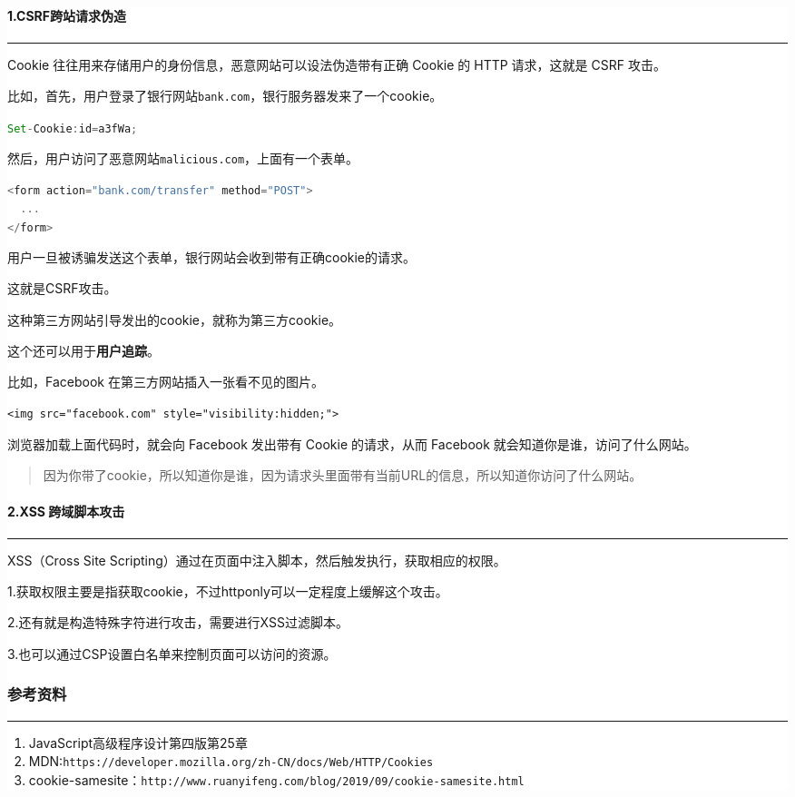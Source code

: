 
#### 1.CSRF跨站请求伪造

----

Cookie 往往用来存储用户的身份信息，恶意网站可以设法伪造带有正确 Cookie 的 HTTP 请求，这就是 CSRF 攻击。

比如，首先，用户登录了银行网站`bank.com`，银行服务器发来了一个cookie。

```js
Set-Cookie:id=a3fWa;
```

然后，用户访问了恶意网站`malicious.com`，上面有一个表单。

```js
<form action="bank.com/transfer" method="POST">
  ...
</form>
```

用户一旦被诱骗发送这个表单，银行网站会收到带有正确cookie的请求。

这就是CSRF攻击。

这种第三方网站引导发出的cookie，就称为第三方cookie。

这个还可以用于**用户追踪**。

比如，Facebook 在第三方网站插入一张看不见的图片。

`<img src="facebook.com" style="visibility:hidden;">`

浏览器加载上面代码时，就会向 Facebook 发出带有 Cookie 的请求，从而 Facebook 就会知道你是谁，访问了什么网站。

> 因为你带了cookie，所以知道你是谁，因为请求头里面带有当前URL的信息，所以知道你访问了什么网站。



#### 2.XSS 跨域脚本攻击

---

XSS（Cross Site Scripting）通过在页面中注入脚本，然后触发执行，获取相应的权限。

1.获取权限主要是指获取cookie，不过httponly可以一定程度上缓解这个攻击。

2.还有就是构造特殊字符进行攻击，需要进行XSS过滤脚本。

3.也可以通过CSP设置白名单来控制页面可以访问的资源。



### 参考资料

---

1. JavaScript高级程序设计第四版第25章
2. MDN:`https://developer.mozilla.org/zh-CN/docs/Web/HTTP/Cookies`
3. cookie-samesite：`http://www.ruanyifeng.com/blog/2019/09/cookie-samesite.html`